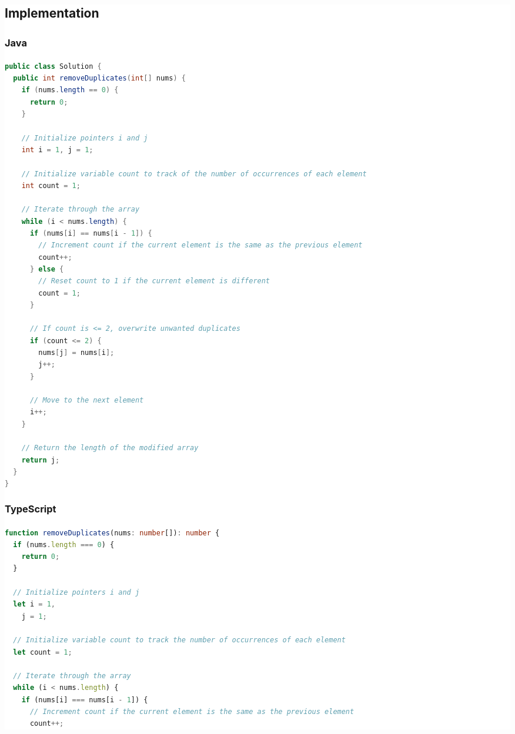## **Implementation**

### Java

```java
public class Solution {
  public int removeDuplicates(int[] nums) {
    if (nums.length == 0) {
      return 0;
    }

    // Initialize pointers i and j
    int i = 1, j = 1;

    // Initialize variable count to track of the number of occurrences of each element
    int count = 1;

    // Iterate through the array
    while (i < nums.length) {
      if (nums[i] == nums[i - 1]) {
        // Increment count if the current element is the same as the previous element
        count++;
      } else {
        // Reset count to 1 if the current element is different
        count = 1;
      }

      // If count is <= 2, overwrite unwanted duplicates
      if (count <= 2) {
        nums[j] = nums[i];
        j++;
      }

      // Move to the next element
      i++;
    }

    // Return the length of the modified array
    return j;
  }
}
```

### TypeScript

```typescript
function removeDuplicates(nums: number[]): number {
  if (nums.length === 0) {
    return 0;
  }

  // Initialize pointers i and j
  let i = 1,
    j = 1;

  // Initialize variable count to track the number of occurrences of each element
  let count = 1;

  // Iterate through the array
  while (i < nums.length) {
    if (nums[i] === nums[i - 1]) {
      // Increment count if the current element is the same as the previous element
      count++;
```